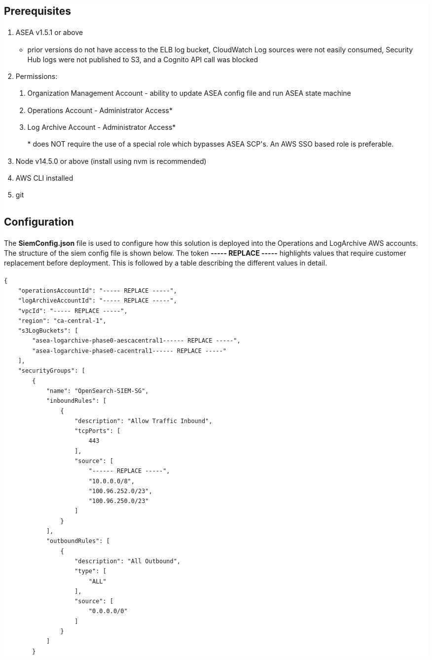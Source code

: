 ## Prerequisites

1. ASEA v1.5.1 or above

   - prior versions do not have access to the ELB log bucket, CloudWatch Log sources were not easily consumed, Security Hub logs were not published to S3, and a Cognito API call was blocked

2. Permissions:

   1. Organization Management Account - ability to update ASEA config file and run ASEA state machine
   2. Operations Account - Administrator Access\*
   3. Log Archive Account - Administrator Access\*

      \* does NOT require the use of a special role which bypasses ASEA SCP's. An AWS SSO based role is preferable.

3. Node v14.5.0 or above (install using nvm is recommended)
4. AWS CLI installed
5. git

## Configuration

The **SiemConfig.json** file is used to configure how this solution is deployed into the Operations and LogArchive AWS accounts. The structure of the siem config file is shown below. The token **----- REPLACE -----** highlights values that require customer replacement before deployment. This is followed by a table describing the different values in detail.

```
{
    "operationsAccountId": "----- REPLACE -----",
    "logArchiveAccountId": "----- REPLACE -----",
    "vpcId": "----- REPLACE -----",
    "region": "ca-central-1",
    "s3LogBuckets": [
        "asea-logarchive-phase0-aescacentral1------ REPLACE -----",
        "asea-logarchive-phase0-cacentral1------ REPLACE -----"
    ],
    "securityGroups": [
        {
            "name": "OpenSearch-SIEM-SG",
            "inboundRules": [
                {
                    "description": "Allow Traffic Inbound",
                    "tcpPorts": [
                        443
                    ],
                    "source": [
                        "------ REPLACE -----",
                        "10.0.0.0/8",
                        "100.96.252.0/23",
                        "100.96.250.0/23"
                    ]
                }
            ],
            "outboundRules": [
                {
                    "description": "All Outbound",
                    "type": [
                        "ALL"
                    ],
                    "source": [
                        "0.0.0.0/0"
                    ]
                }
            ]
        }
```
